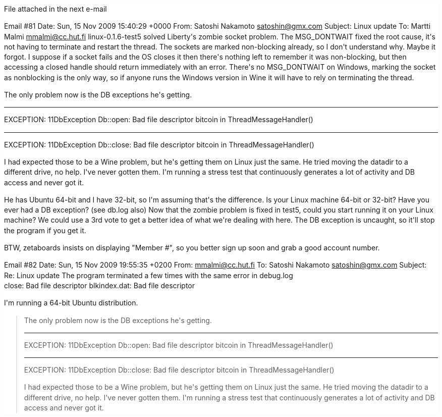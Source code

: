 File attached in the next e-mail

Email #81
Date: Sun, 15 Nov 2009 15:40:29 +0000
From: Satoshi Nakamoto <satoshin@gmx.com>
Subject: Linux update
To: Martti Malmi <mmalmi@cc.hut.fi>
linux-0.1.6-test5 solved Liberty's zombie socket problem.  The 
MSG_DONTWAIT fixed the root cause, it's not having to terminate and 
restart the thread.  The sockets are marked non-blocking already, so I 
don't understand why.  Maybe it forgot.  I suppose if a socket fails and 
the OS closes it then there's nothing left to remember it was 
non-blocking, but then accessing a closed handle should return 
immediately with an error.  There's no MSG_DONTWAIT on Windows, marking 
the socket as nonblocking is the only way, so if anyone runs the Windows 
version in Wine it will have to rely on terminating the thread.

The only problem now is the DB exceptions he's getting.
************************
EXCEPTION: 11DbException
Db::open: Bad file descriptor
bitcoin in ThreadMessageHandler()
************************
EXCEPTION: 11DbException
Db::close: Bad file descriptor
bitcoin in ThreadMessageHandler()

I had expected those to be a Wine problem, but he's getting them on 
Linux just the same.  He tried moving the datadir to a different drive, 
no help.  I've never gotten them.  I'm running a stress test that 
continuously generates a lot of activity and DB access and never got it.

He has Ubuntu 64-bit and I have 32-bit, so I'm assuming that's the 
difference.  Is your Linux machine 64-bit or 32-bit?  Have you ever had 
a DB exception? (see db.log also)  Now that the zombie problem is fixed 
in test5, could you start running it on your Linux machine?  We could 
use a 3rd vote to get a better idea of what we're dealing with here. 
The DB exception is uncaught, so it'll stop the program if you get it.

BTW, zetaboards insists on displaying "Member #", so you better sign up 
soon and grab a good account number.

Email #82
Date: Sun, 15 Nov 2009 19:55:35 +0200
From: mmalmi@cc.hut.fi
To: Satoshi Nakamoto <satoshin@gmx.com>
Subject: Re: Linux update
The program terminated a few times with the same error in debug.log  
close: Bad file descriptor
blkindex.dat: Bad file descriptor

I'm running a 64-bit Ubuntu distribution.

> The only problem now is the DB exceptions he's getting.
> ************************
> EXCEPTION: 11DbException
> Db::open: Bad file descriptor
> bitcoin in ThreadMessageHandler()
> ************************
> EXCEPTION: 11DbException
> Db::close: Bad file descriptor
> bitcoin in ThreadMessageHandler()
>
> I had expected those to be a Wine problem, but he's getting them on
> Linux just the same.  He tried moving the datadir to a different drive,
> no help.  I've never gotten them.  I'm running a stress test that
> continuously generates a lot of activity and DB access and never got it.